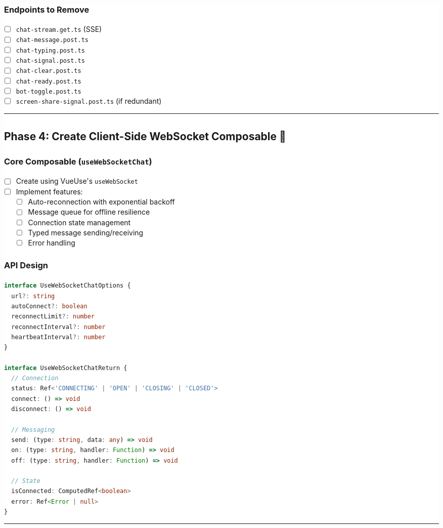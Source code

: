### Endpoints to Remove
- [ ] `chat-stream.get.ts` (SSE)
- [ ] `chat-message.post.ts`
- [ ] `chat-typing.post.ts`
- [ ] `chat-signal.post.ts`
- [ ] `chat-clear.post.ts`
- [ ] `chat-ready.post.ts`
- [ ] `bot-toggle.post.ts`
- [ ] `screen-share-signal.post.ts` (if redundant)

---

## Phase 4: Create Client-Side WebSocket Composable 🎯

### Core Composable (`useWebSocketChat`)
- [ ] Create using VueUse's `useWebSocket`
- [ ] Implement features:
  - [ ] Auto-reconnection with exponential backoff
  - [ ] Message queue for offline resilience
  - [ ] Connection state management
  - [ ] Typed message sending/receiving
  - [ ] Error handling

### API Design
```typescript
interface UseWebSocketChatOptions {
  url?: string
  autoConnect?: boolean
  reconnectLimit?: number
  reconnectInterval?: number
  heartbeatInterval?: number
}

interface UseWebSocketChatReturn {
  // Connection
  status: Ref<'CONNECTING' | 'OPEN' | 'CLOSING' | 'CLOSED'>
  connect: () => void
  disconnect: () => void

  // Messaging
  send: (type: string, data: any) => void
  on: (type: string, handler: Function) => void
  off: (type: string, handler: Function) => void

  // State
  isConnected: ComputedRef<boolean>
  error: Ref<Error | null>
}
```

---